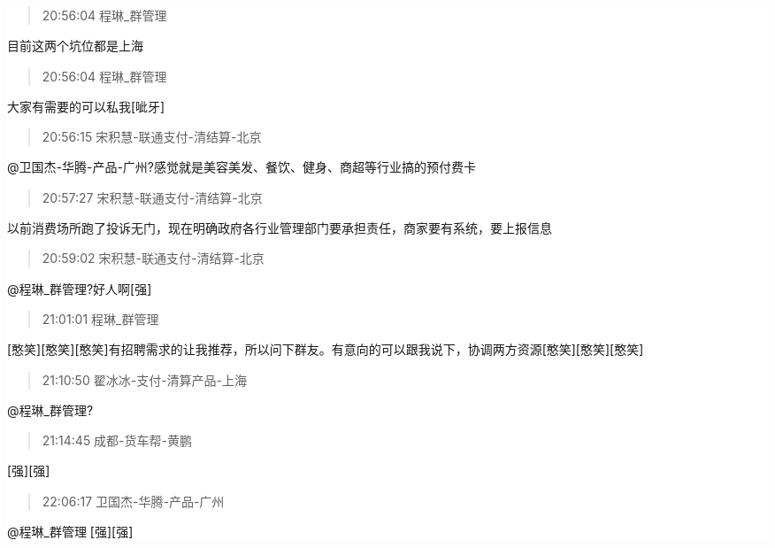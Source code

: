 > 20:56:04  程琳_群管理  
   
目前这两个坑位都是上海  
   
> 20:56:04  程琳_群管理  
   
大家有需要的可以私我[呲牙]  
   
> 20:56:15  宋积慧-联通支付-清结算-北京  
   
@卫国杰-华腾-产品-广州?感觉就是美容美发、餐饮、健身、商超等行业搞的预付费卡  
   
> 20:57:27  宋积慧-联通支付-清结算-北京  
   
以前消费场所跑了投诉无门，现在明确政府各行业管理部门要承担责任，商家要有系统，要上报信息  
   
> 20:59:02  宋积慧-联通支付-清结算-北京  
   
@程琳_群管理?好人啊[强]  
   
> 21:01:01  程琳_群管理  
   
[憨笑][憨笑][憨笑]有招聘需求的让我推荐，所以问下群友。有意向的可以跟我说下，协调两方资源[憨笑][憨笑][憨笑]  
   
> 21:10:50  翟冰冰-支付-清算产品-上海  
   
@程琳_群管理?  
   
> 21:14:45  成都-货车帮-黄鹏  
   
[强][强]  
   
> 22:06:17  卫国杰-华腾-产品-广州  
   
@程琳_群管理 [强][强]  
   

